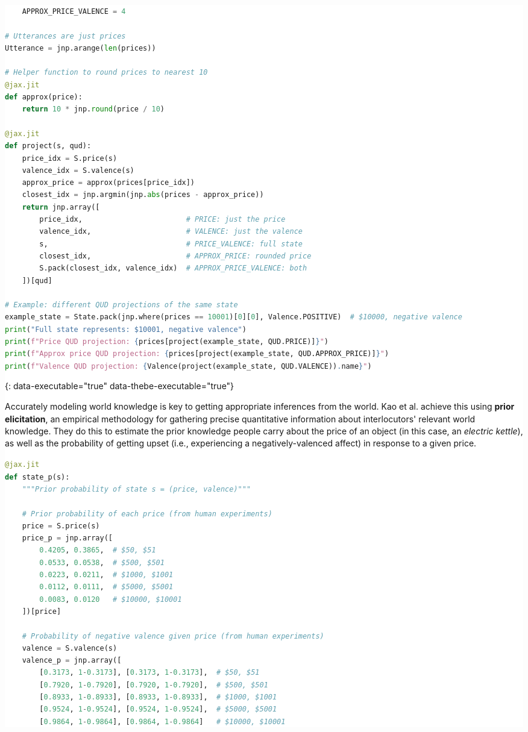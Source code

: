 ```python
    APPROX_PRICE_VALENCE = 4

# Utterances are just prices
Utterance = jnp.arange(len(prices))

# Helper function to round prices to nearest 10
@jax.jit
def approx(price):
    return 10 * jnp.round(price / 10)

@jax.jit
def project(s, qud):
    price_idx = S.price(s)
    valence_idx = S.valence(s)
    approx_price = approx(prices[price_idx])
    closest_idx = jnp.argmin(jnp.abs(prices - approx_price))
    return jnp.array([
        price_idx,                        # PRICE: just the price
        valence_idx,                      # VALENCE: just the valence  
        s,                                # PRICE_VALENCE: full state
        closest_idx,                      # APPROX_PRICE: rounded price
        S.pack(closest_idx, valence_idx)  # APPROX_PRICE_VALENCE: both
    ])[qud]

# Example: different QUD projections of the same state
example_state = State.pack(jnp.where(prices == 10001)[0][0], Valence.POSITIVE)  # $10000, negative valence
print("Full state represents: $10001, negative valence")
print(f"Price QUD projection: {prices[project(example_state, QUD.PRICE)]}")
print(f"Approx price QUD projection: {prices[project(example_state, QUD.APPROX_PRICE)]}")
print(f"Valence QUD projection: {Valence(project(example_state, QUD.VALENCE)).name}")
```
{: data-executable="true" data-thebe-executable="true"}

Accurately modeling world knowledge is key to getting appropriate inferences from the world. Kao et al. achieve this using **prior elicitation**, an empirical methodology for gathering precise quantitative information about interlocutors' relevant world knowledge. They do this to estimate the prior knowledge people carry about the price of an object (in this case, an *electric kettle*), as well as the probability of getting upset (i.e., experiencing a negatively-valenced affect) in response to a given price.

```python
@jax.jit
def state_p(s):
    """Prior probability of state s = (price, valence)"""
    
    # Prior probability of each price (from human experiments)
    price = S.price(s)
    price_p = jnp.array([
        0.4205, 0.3865,  # $50, $51
        0.0533, 0.0538,  # $500, $501
        0.0223, 0.0211,  # $1000, $1001
        0.0112, 0.0111,  # $5000, $5001
        0.0083, 0.0120   # $10000, $10001
    ])[price]   

    # Probability of negative valence given price (from human experiments)
    valence = S.valence(s)
    valence_p = jnp.array([
        [0.3173, 1-0.3173], [0.3173, 1-0.3173],  # $50, $51
        [0.7920, 1-0.7920], [0.7920, 1-0.7920],  # $500, $501
        [0.8933, 1-0.8933], [0.8933, 1-0.8933],  # $1000, $1001
        [0.9524, 1-0.9524], [0.9524, 1-0.9524],  # $5000, $5001
        [0.9864, 1-0.9864], [0.9864, 1-0.9864]   # $10000, $10001
```